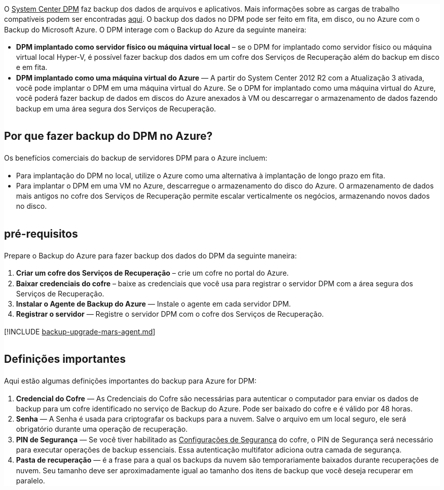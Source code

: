 O [System Center DPM](https://docs.microsoft.com/system-center/dpm/dpm-overview) faz backup dos dados de arquivos e aplicativos. Mais informações sobre as cargas de trabalho compatíveis podem ser encontradas [aqui](https://docs.microsoft.com/system-center/dpm/dpm-protection-matrix). O backup dos dados no DPM pode ser feito em fita, em disco, ou no Azure com o Backup do Microsoft Azure. O DPM interage com o Backup do Azure da seguinte maneira:

* **DPM implantado como servidor físico ou máquina virtual local** – se o DPM for implantado como servidor físico ou máquina virtual local Hyper-V, é possível fazer backup dos dados em um cofre dos Serviços de Recuperação além do backup em disco e em fita.
* **DPM implantado como uma máquina virtual do Azure** — A partir do System Center 2012 R2 com a Atualização 3 ativada, você pode implantar o DPM em uma máquina virtual do Azure. Se o DPM for implantado como uma máquina virtual do Azure, você poderá fazer backup de dados em discos do Azure anexados à VM ou descarregar o armazenamento de dados fazendo backup em uma área segura dos Serviços de Recuperação.

## <a name="why-back-up-dpm-to-azure"></a>Por que fazer backup do DPM no Azure?
Os benefícios comerciais do backup de servidores DPM para o Azure incluem:

* Para implantação do DPM no local, utilize o Azure como uma alternativa à implantação de longo prazo em fita.
* Para implantar o DPM em uma VM no Azure, descarregue o armazenamento do disco do Azure. O armazenamento de dados mais antigos no cofre dos Serviços de Recuperação permite escalar verticalmente os negócios, armazenando novos dados no disco.

## <a name="prerequisites"></a>pré-requisitos
Prepare o Backup do Azure para fazer backup dos dados do DPM da seguinte maneira:

1. **Criar um cofre dos Serviços de Recuperação** – crie um cofre no portal do Azure.
2. **Baixar credenciais do cofre** – baixe as credenciais que você usa para registrar o servidor DPM com a área segura dos Serviços de Recuperação.
3. **Instalar o Agente de Backup do Azure** — Instale o agente em cada servidor DPM.
4. **Registrar o servidor** — Registre o servidor DPM com o cofre dos Serviços de Recuperação.

[!INCLUDE [backup-upgrade-mars-agent.md](../../includes/backup-upgrade-mars-agent.md)]

## <a name="key-definitions"></a>Definições importantes
Aqui estão algumas definições importantes do backup para Azure for DPM:

1. **Credencial do Cofre** — As Credenciais do Cofre são necessárias para autenticar o computador para enviar os dados de backup para um cofre identificado no serviço de Backup do Azure. Pode ser baixado do cofre e é válido por 48 horas.
2. **Senha** — A Senha é usada para criptografar os backups para a nuvem. Salve o arquivo em um local seguro, ele será obrigatório durante uma operação de recuperação.
3. **PIN de Segurança** — Se você tiver habilitado as [Configurações de Segurança](https://docs.microsoft.com/azure/backup/backup-azure-security-feature) do cofre, o PIN de Segurança será necessário para executar operações de backup essenciais. Essa autenticação multifator adiciona outra camada de segurança. 
4. **Pasta de recuperação** — é a frase para a qual os backups da nuvem são temporariamente baixados durante recuperações de nuvem. Seu tamanho deve ser aproximadamente igual ao tamanho dos itens de backup que você deseja recuperar em paralelo.
